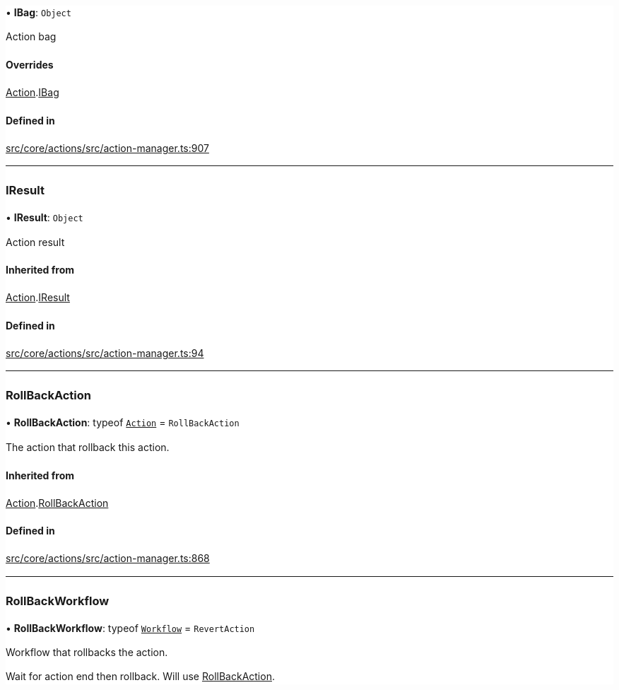 • **IBag**: `Object`

Action bag

#### Overrides

[Action](Action.md).[IBag](Action.md#ibag)

#### Defined in

[src/core/actions/src/action-manager.ts:907](https://github.com/LaWebcapsule/orbits/blob/a1dfd88/src/core/actions/src/action-manager.ts#L907)

___

### IResult

• **IResult**: `Object`

Action result

#### Inherited from

[Action](Action.md).[IResult](Action.md#iresult)

#### Defined in

[src/core/actions/src/action-manager.ts:94](https://github.com/LaWebcapsule/orbits/blob/a1dfd88/src/core/actions/src/action-manager.ts#L94)

___

### RollBackAction

• **RollBackAction**: typeof [`Action`](Action.md) = `RollBackAction`

The action that rollback this action.

#### Inherited from

[Action](Action.md).[RollBackAction](Action.md#rollbackaction)

#### Defined in

[src/core/actions/src/action-manager.ts:868](https://github.com/LaWebcapsule/orbits/blob/a1dfd88/src/core/actions/src/action-manager.ts#L868)

___

### RollBackWorkflow

• **RollBackWorkflow**: typeof [`Workflow`](Workflow.md) = `RevertAction`

Workflow that rollbacks the action.

Wait for action end then rollback.
Will use [RollBackAction](RollBackAction.md).
